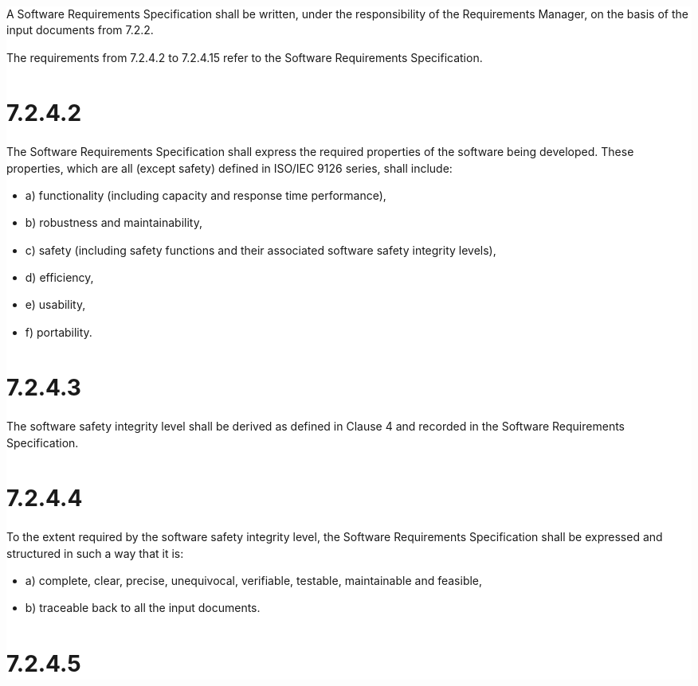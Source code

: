 

A Software Requirements Specification shall be written, under the responsibility of the Requirements Manager, on the basis of the input documents from 7.2.2.



The requirements from 7.2.4.2 to 7.2.4.15 refer to the Software Requirements Specification.



# 7.2.4.2



The Software Requirements Specification shall express the required properties of the software being developed. These properties, which are all (except safety) defined in ISO/IEC 9126 series, shall include:



- a) functionality (including capacity and response time performance),

- b) robustness and maintainability,

- c) safety (including safety functions and their associated software safety integrity levels),

- d) efficiency,

- e) usability,

- f) portability.



# 7.2.4.3



The software safety integrity level shall be derived as defined in Clause 4 and recorded in the Software Requirements Specification.



# 7.2.4.4



To the extent required by the software safety integrity level, the Software Requirements Specification shall be expressed and structured in such a way that it is:



- a) complete, clear, precise, unequivocal, verifiable, testable, maintainable and feasible,

- b) traceable back to all the input documents.



# 7.2.4.5


